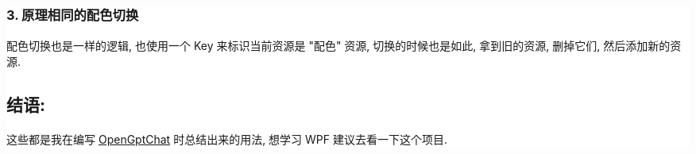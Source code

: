 
### 3. 原理相同的配色切换


配色切换也是一样的逻辑, 也使用一个 Key 来标识当前资源是 "配色" 资源, 切换的时候也是如此, 拿到旧的资源, 删掉它们, 然后添加新的资源.



## 结语:


这些都是我在编写 [OpenGptChat](https://github.com/SlimeNull/OpenGptChat) 时总结出来的用法, 想学习 WPF 建议去看一下这个项目.
